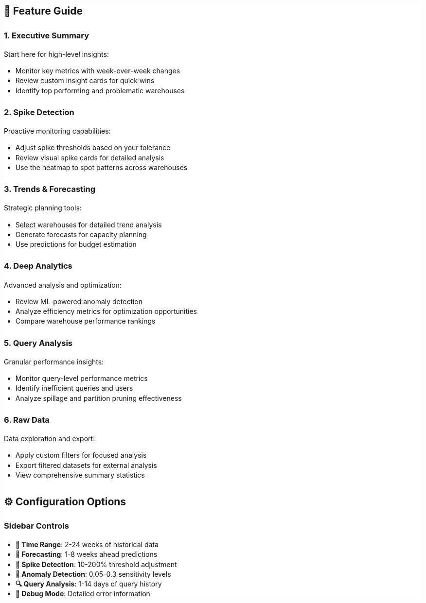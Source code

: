 ## 🎯 Feature Guide

### 1. Executive Summary
Start here for high-level insights:
- Monitor key metrics with week-over-week changes
- Review custom insight cards for quick wins
- Identify top performing and problematic warehouses

### 2. Spike Detection
Proactive monitoring capabilities:
- Adjust spike thresholds based on your tolerance
- Review visual spike cards for detailed analysis
- Use the heatmap to spot patterns across warehouses

### 3. Trends & Forecasting
Strategic planning tools:
- Select warehouses for detailed trend analysis
- Generate forecasts for capacity planning
- Use predictions for budget estimation

### 4. Deep Analytics
Advanced analysis and optimization:
- Review ML-powered anomaly detection
- Analyze efficiency metrics for optimization opportunities
- Compare warehouse performance rankings

### 5. Query Analysis
Granular performance insights:
- Monitor query-level performance metrics
- Identify inefficient queries and users
- Analyze spillage and partition pruning effectiveness

### 6. Raw Data
Data exploration and export:
- Apply custom filters for focused analysis
- Export filtered datasets for external analysis
- View comprehensive summary statistics

## ⚙️ Configuration Options

### Sidebar Controls
- **📅 Time Range**: 2-24 weeks of historical data
- **🔮 Forecasting**: 1-8 weeks ahead predictions
- **🚨 Spike Detection**: 10-200% threshold adjustment
- **🤖 Anomaly Detection**: 0.05-0.3 sensitivity levels
- **🔍 Query Analysis**: 1-14 days of query history
- **🐛 Debug Mode**: Detailed error information
